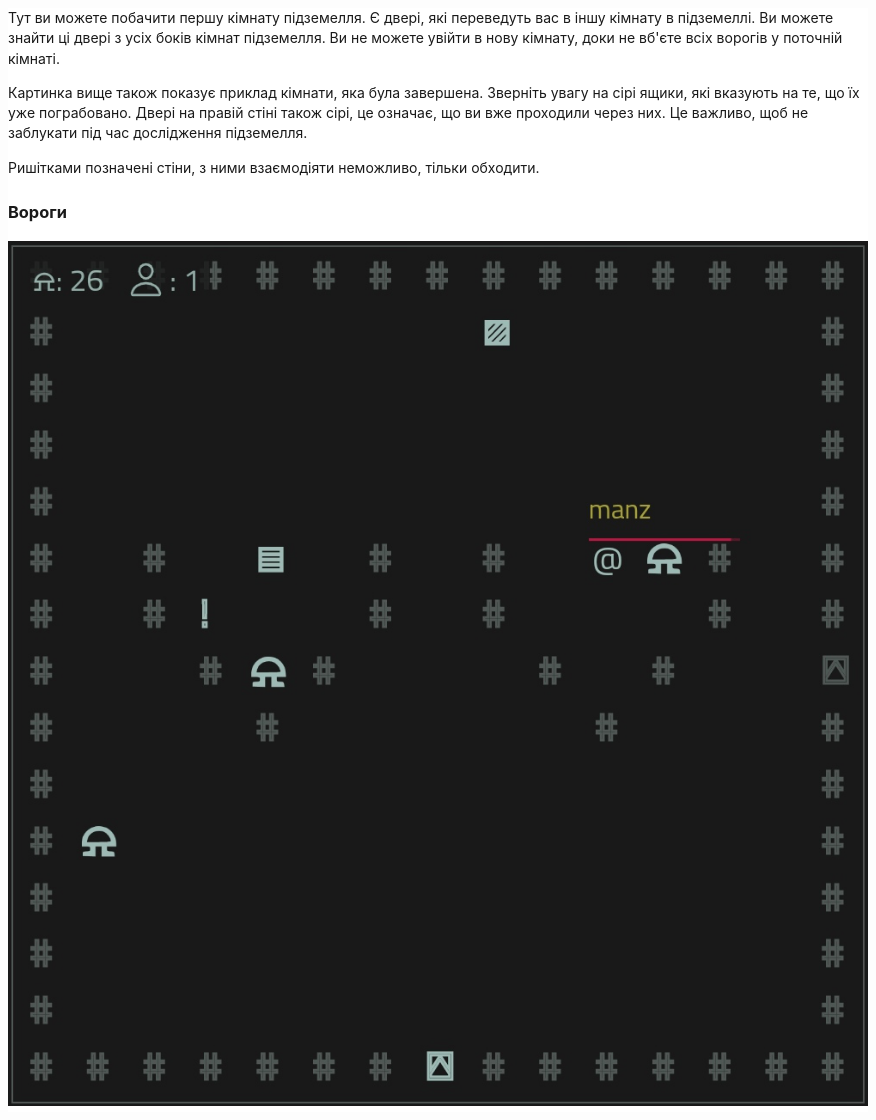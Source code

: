 Тут ви можете побачити першу кімнату підземелля. Є двері, які переведуть вас в іншу кімнату в підземеллі. Ви можете знайти ці двері з усіх боків кімнат підземелля. Ви не можете увійти в нову кімнату, доки не вб'єте всіх ворогів у поточній кімнаті.

Картинка вище також показує приклад кімнати, яка була завершена. Зверніть увагу на сірі ящики, які вказують на те, що їх уже пограбовано. Двері на правій стіні також сірі, це означає, що ви вже проходили через них. Це важливо, щоб не заблукати під час дослідження підземелля.

Ришітками позначені стіни, з ними взаємодіяти неможливо, тільки обходити.

### Вороги
  
![DungeonEnemies](/resources/mobile-tutorial/DungeonEnemies.png)
  